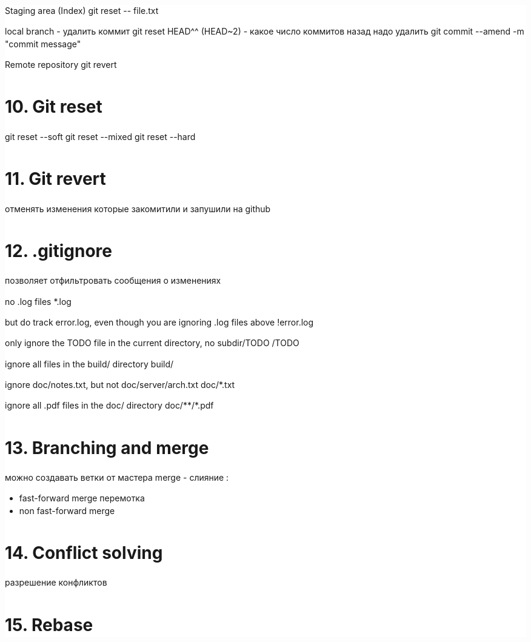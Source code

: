 Staging area (Index)
  git reset -- file.txt

local branch - удалить коммит 
  git reset HEAD^^ (HEAD~2) - какое число коммитов назад надо удалить
  git commit --amend -m "commit message"
  
Remote repository
  git revert <sha1>
 

# 10. Git reset
git reset --soft
git reset --mixed
git reset --hard

# 11. Git revert
отменять изменения которые закомитили и запушили на github

# 12. .gitignore
позволяет отфильтровать сообщения о изменениях

no .log files
*.log

but do track error.log, even though you are ignoring .log files above
!error.log

only ignore the TODO file in the current directory, no subdir/TODO
/TODO

ignore all files in the build/ directory
build/

ignore doc/notes.txt, but not doc/server/arch.txt
doc/*.txt

ignore all .pdf files in the doc/ directory
doc/**/*.pdf

# 13. Branching and merge
можно создавать ветки от мастера 
merge - слияние : 
- fast-forward merge перемотка
- non fast-forward merge

# 14. Conflict solving
разрешение конфликтов

# 15. Rebase 
